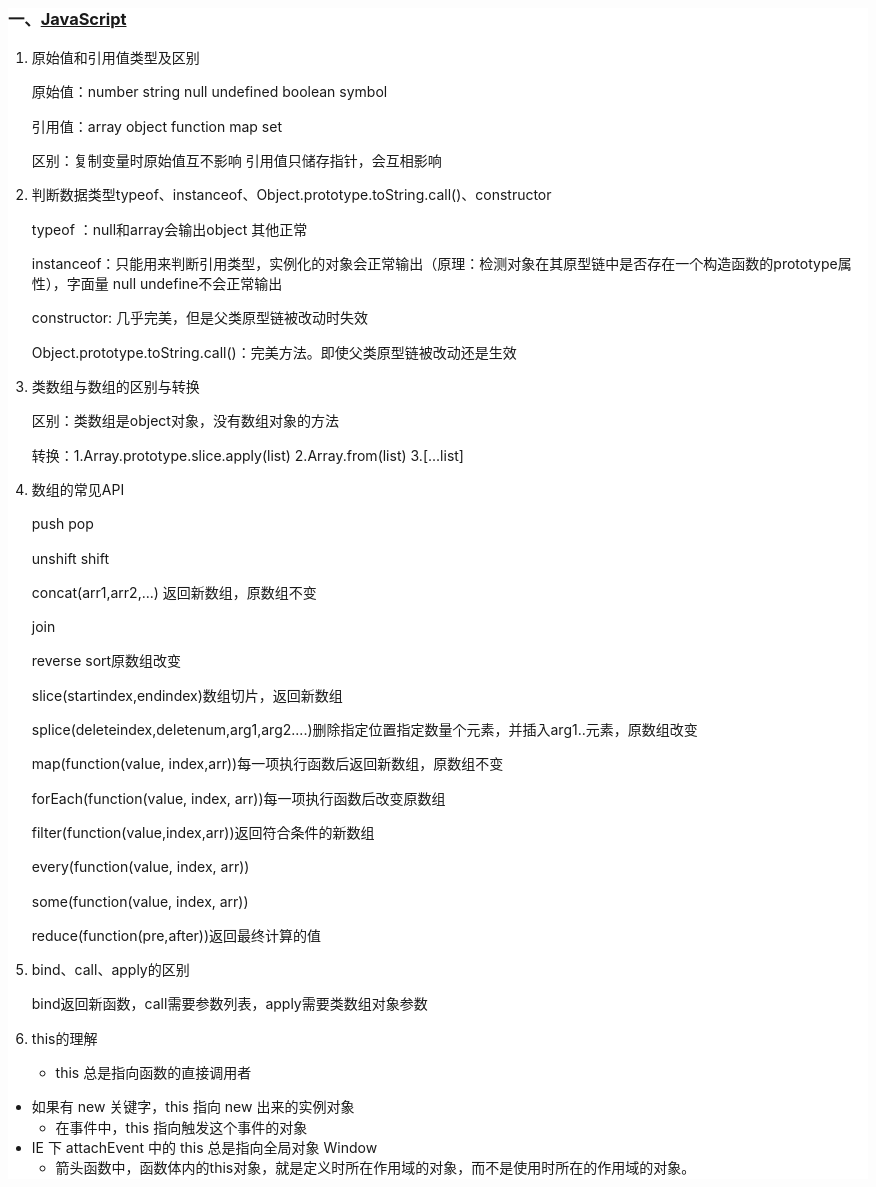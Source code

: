 ### 一、[JavaScript]() 
1. 原始值和引用值类型及区别 

   原始值：number string null undefined boolean symbol

   引用值：array object function map set

   区别：复制变量时原始值互不影响 引用值只储存指针，会互相影响

2. 判断数据类型typeof、instanceof、Object.prototype.toString.call()、constructor 

    typeof ：null和array会输出object 其他正常

   instanceof：只能用来判断引用类型，实例化的对象会正常输出（原理：检测对象在其原型链中是否存在一个构造函数的prototype属性），字面量 null undefine不会正常输出

   constructor: 几乎完美，但是父类原型链被改动时失效

   Object.prototype.toString.call()：完美方法。即使父类原型链被改动还是生效

3. 类数组与数组的区别与转换 

   区别：类数组是object对象，没有数组对象的方法

   转换：1.Array.prototype.slice.apply(list)
		2.Array.from(list)
		3.[...list]

4. 数组的常见API 

   push pop

   unshift shift

   concat(arr1,arr2,...) 返回新数组，原数组不变

   join 

   reverse sort原数组改变

   slice(startindex,endindex)数组切片，返回新数组

   splice(deleteindex,deletenum,arg1,arg2....)删除指定位置指定数量个元素，并插入arg1..元素，原数组改变

   map(function(value, index,arr))每一项执行函数后返回新数组，原数组不变

   forEach(function(value, index, arr))每一项执行函数后改变原数组

   filter(function(value,index,arr))返回符合条件的新数组

   every(function(value, index, arr))

   some(function(value, index, arr))

   reduce(function(pre,after))返回最终计算的值

5. bind、call、apply的区别 

   bind返回新函数，call需要参数列表，apply需要类数组对象参数

6. this的理解

   - this 总是指向函数的直接调用者
- 如果有 new 关键字，this 指向 new 出来的实例对象
   - 在事件中，this 指向触发这个事件的对象
- IE 下 attachEvent 中的 this 总是指向全局对象 Window
   - 箭头函数中，函数体内的this对象，就是定义时所在作用域的对象，而不是使用时所在的作用域的对象。
